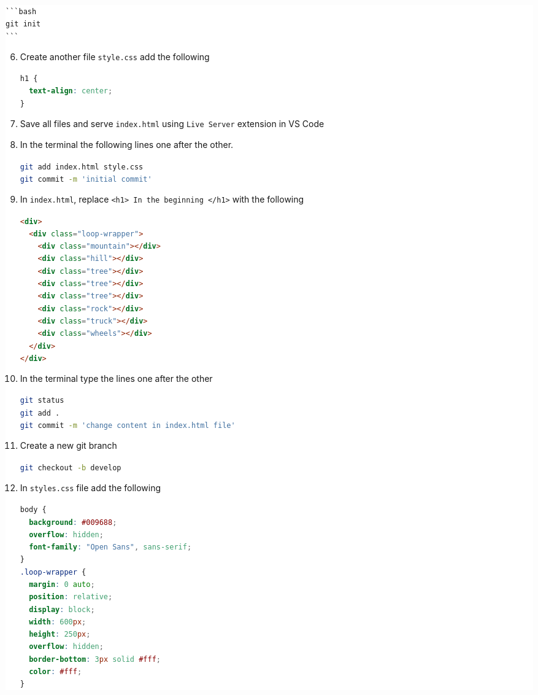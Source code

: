     ```bash
    git init
    ```

6.  Create another file `style.css` add the following

    ```css
    h1 {
      text-align: center;
    }
    ```

7.  Save all files and serve `index.html` using `Live Server` extension in VS Code
8.  In the terminal the following lines one after the other.

    ```bash
    git add index.html style.css
    git commit -m 'initial commit'
    ```

9.  In `index.html`, replace `<h1> In the beginning </h1>` with the following

    ```html
    <div>
      <div class="loop-wrapper">
        <div class="mountain"></div>
        <div class="hill"></div>
        <div class="tree"></div>
        <div class="tree"></div>
        <div class="tree"></div>
        <div class="rock"></div>
        <div class="truck"></div>
        <div class="wheels"></div>
      </div>
    </div>
    ```

10. In the terminal type the lines one after the other

    ```bash
    git status
    git add .
    git commit -m 'change content in index.html file'
    ```

11. Create a new git branch

    ```bash
    git checkout -b develop
    ```

12. In `styles.css` file add the following

    ```css
    body {
      background: #009688;
      overflow: hidden;
      font-family: "Open Sans", sans-serif;
    }
    .loop-wrapper {
      margin: 0 auto;
      position: relative;
      display: block;
      width: 600px;
      height: 250px;
      overflow: hidden;
      border-bottom: 3px solid #fff;
      color: #fff;
    }